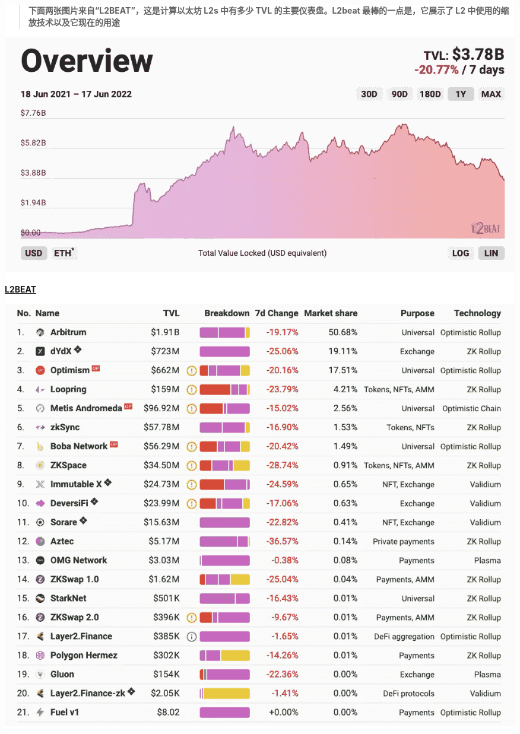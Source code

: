 > **下面两张图片来自“L2BEAT”，这是计算以太坊 L2s 中有多少 TVL 的主要仪表盘。L2beat 最棒的一点是，它展示了 L2 中使用的缩放技术以及它现在的用途**

**![](img/7d81a7d1ffef91b1a0394fa5d67dc4b1.png)**

**[L2BEAT](https://l2beat.com/)**

**![](img/e3f350b32fdfd4e92769d65c2fe447ab.png)**
